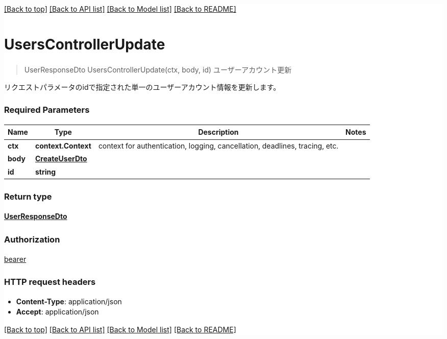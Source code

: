 [[Back to top]](#) [[Back to API list]](../README.md#documentation-for-api-endpoints) [[Back to Model list]](../README.md#documentation-for-models) [[Back to README]](../README.md)

# **UsersControllerUpdate**
> UserResponseDto UsersControllerUpdate(ctx, body, id)
ユーザーアカウント更新

リクエストパラメータのidで指定された単一のユーザーアカウント情報を更新します。

### Required Parameters

Name | Type | Description  | Notes
------------- | ------------- | ------------- | -------------
 **ctx** | **context.Context** | context for authentication, logging, cancellation, deadlines, tracing, etc.
  **body** | [**CreateUserDto**](CreateUserDto.md)|  | 
  **id** | **string**|  | 

### Return type

[**UserResponseDto**](UserResponseDto.md)

### Authorization

[bearer](../README.md#bearer)

### HTTP request headers

 - **Content-Type**: application/json
 - **Accept**: application/json

[[Back to top]](#) [[Back to API list]](../README.md#documentation-for-api-endpoints) [[Back to Model list]](../README.md#documentation-for-models) [[Back to README]](../README.md)

